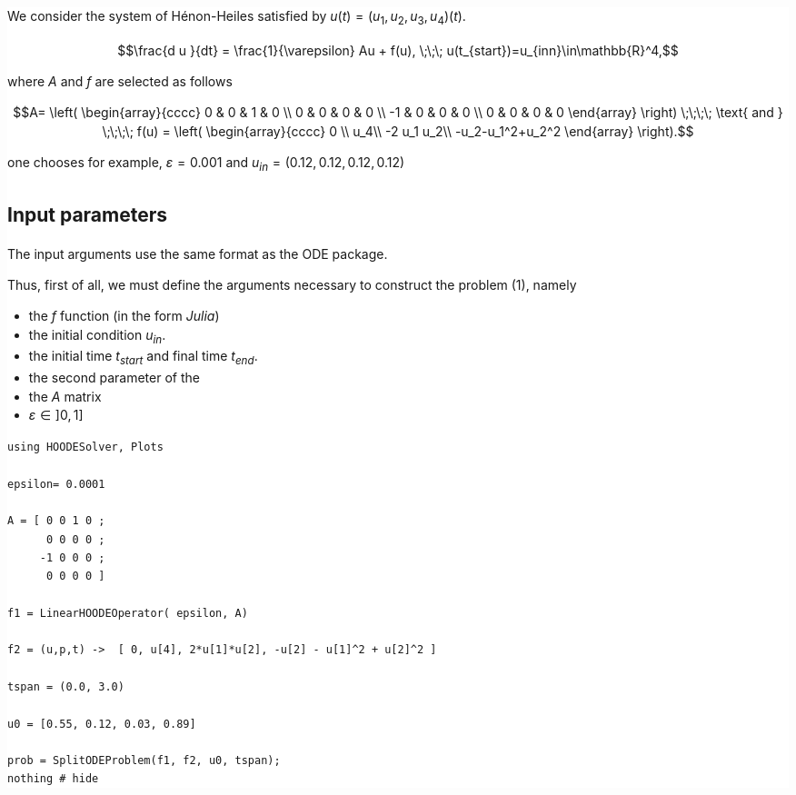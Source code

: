 We consider the system of Hénon-Heiles satisfied by $u(t)=(u_1, u_2, u_3, u_4)(t)$.

$$\frac{d u }{dt} = \frac{1}{\varepsilon} Au + f(u), \;\;\; u(t_{start})=u_{inn}\in\mathbb{R}^4,$$

where $A$ and $f$ are selected as follows

$$A=
\left(
\begin{array}{cccc}
0 & 0 & 1 & 0  \\
0 & 0 & 0 & 0  \\
-1 & 0 & 0 & 0  \\
0 & 0 & 0 & 0  
\end{array}
\right) \;\;\;\; \text{ and } \;\;\;\;
f(u) = \left(
\begin{array}{cccc}
0 \\
u_4\\
-2 u_1 u_2\\
-u_2-u_1^2+u_2^2
\end{array}
\right).$$

one chooses for example, $\varepsilon=0.001$
and $u_{in} = (0.12, 0.12, 0.12, 0.12)$

## Input parameters

The input arguments use the same format as the ODE package. 

Thus, first of all, we must define the arguments necessary to construct the problem (1), namely

- the $f$ function (in the form *Julia*) 
- the initial condition $u_{in}$.
- the initial time $t_{start}$ and final time $t_{end}$. 
- the second parameter of the 
- the $A$ matrix 
-  $\varepsilon \in ]0, 1]$

```@example 1
using HOODESolver, Plots

epsilon= 0.0001

A = [ 0 0 1 0 ; 
      0 0 0 0 ; 
     -1 0 0 0 ; 
      0 0 0 0 ]

f1 = LinearHOODEOperator( epsilon, A)

f2 = (u,p,t) ->  [ 0, u[4], 2*u[1]*u[2], -u[2] - u[1]^2 + u[2]^2 ] 

tspan = (0.0, 3.0)

u0 = [0.55, 0.12, 0.03, 0.89]

prob = SplitODEProblem(f1, f2, u0, tspan);
nothing # hide
```
